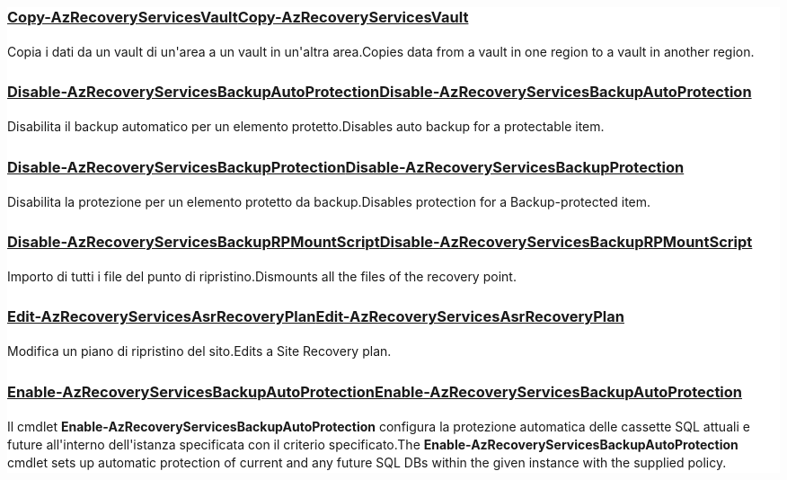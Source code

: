 ### [<span data-ttu-id="a05cd-109">Copy-AzRecoveryServicesVault</span><span class="sxs-lookup"><span data-stu-id="a05cd-109">Copy-AzRecoveryServicesVault</span></span>](Copy-AzRecoveryServicesVault.md)
<span data-ttu-id="a05cd-110">Copia i dati da un vault di un'area a un vault in un'altra area.</span><span class="sxs-lookup"><span data-stu-id="a05cd-110">Copies data from a vault in one region to a vault in another region.</span></span>

### [<span data-ttu-id="a05cd-111">Disable-AzRecoveryServicesBackupAutoProtection</span><span class="sxs-lookup"><span data-stu-id="a05cd-111">Disable-AzRecoveryServicesBackupAutoProtection</span></span>](Disable-AzRecoveryServicesBackupAutoProtection.md)
<span data-ttu-id="a05cd-112">Disabilita il backup automatico per un elemento protetto.</span><span class="sxs-lookup"><span data-stu-id="a05cd-112">Disables auto backup for a protectable item.</span></span>

### [<span data-ttu-id="a05cd-113">Disable-AzRecoveryServicesBackupProtection</span><span class="sxs-lookup"><span data-stu-id="a05cd-113">Disable-AzRecoveryServicesBackupProtection</span></span>](Disable-AzRecoveryServicesBackupProtection.md)
<span data-ttu-id="a05cd-114">Disabilita la protezione per un elemento protetto da backup.</span><span class="sxs-lookup"><span data-stu-id="a05cd-114">Disables protection for a Backup-protected item.</span></span>

### [<span data-ttu-id="a05cd-115">Disable-AzRecoveryServicesBackupRPMountScript</span><span class="sxs-lookup"><span data-stu-id="a05cd-115">Disable-AzRecoveryServicesBackupRPMountScript</span></span>](Disable-AzRecoveryServicesBackupRPMountScript.md)
<span data-ttu-id="a05cd-116">Importo di tutti i file del punto di ripristino.</span><span class="sxs-lookup"><span data-stu-id="a05cd-116">Dismounts all the files of the recovery point.</span></span>

### [<span data-ttu-id="a05cd-117">Edit-AzRecoveryServicesAsrRecoveryPlan</span><span class="sxs-lookup"><span data-stu-id="a05cd-117">Edit-AzRecoveryServicesAsrRecoveryPlan</span></span>](Edit-AzRecoveryServicesAsrRecoveryPlan.md)
<span data-ttu-id="a05cd-118">Modifica un piano di ripristino del sito.</span><span class="sxs-lookup"><span data-stu-id="a05cd-118">Edits a Site Recovery plan.</span></span>

### [<span data-ttu-id="a05cd-119">Enable-AzRecoveryServicesBackupAutoProtection</span><span class="sxs-lookup"><span data-stu-id="a05cd-119">Enable-AzRecoveryServicesBackupAutoProtection</span></span>](Enable-AzRecoveryServicesBackupAutoProtection.md)
<span data-ttu-id="a05cd-120">Il cmdlet **Enable-AzRecoveryServicesBackupAutoProtection** configura la protezione automatica delle cassette SQL attuali e future all'interno dell'istanza specificata con il criterio specificato.</span><span class="sxs-lookup"><span data-stu-id="a05cd-120">The **Enable-AzRecoveryServicesBackupAutoProtection** cmdlet sets up automatic protection of current and any future SQL DBs within the given instance with the supplied policy.</span></span>
